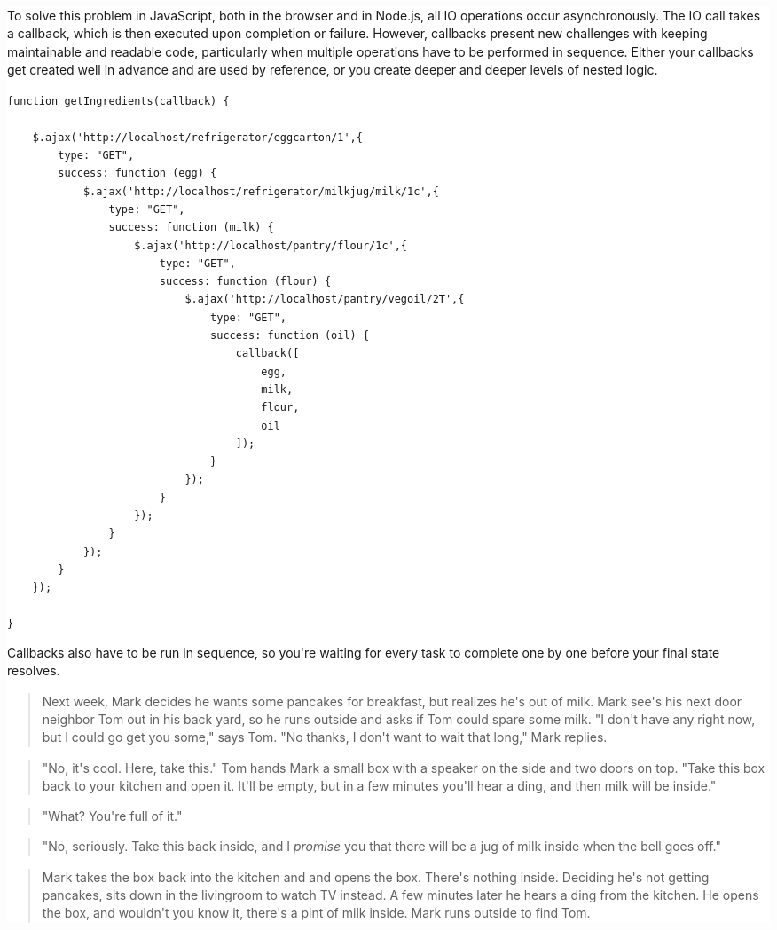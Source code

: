 To solve this problem in JavaScript, both in the browser and in Node.js, all IO operations occur asynchronously.  The IO call takes a callback, which is then executed upon completion or failure.  However, callbacks present new challenges with keeping maintainable and readable code, particularly when multiple operations have to be performed in sequence.  Either your callbacks get created well in advance and are used by reference, or you create deeper and deeper levels of nested logic.

    
    function getIngredients(callback) {

    	$.ajax('http://localhost/refrigerator/eggcarton/1',{
    		type: "GET",
    		success: function (egg) {
    			$.ajax('http://localhost/refrigerator/milkjug/milk/1c',{
    				type: "GET",
    				success: function (milk) {
    					$.ajax('http://localhost/pantry/flour/1c',{
    						type: "GET",
    						success: function (flour) {
    							$.ajax('http://localhost/pantry/vegoil/2T',{
    								type: "GET",
    								success: function (oil) {
    									callback([
    										egg,
    										milk,
    										flour,
    										oil
    									]);
    								}
    							});
    						}
    					});
    				}
    			});
    		}
    	});

    }

Callbacks also have to be run in sequence, so you're waiting for every task to complete one by one before your final state resolves.

> Next week, Mark decides he wants some pancakes for breakfast, but realizes he's out of milk.  Mark see's his next door neighbor Tom out in his back yard, so he runs outside and asks if Tom could spare some milk.  "I don't have any right now, but I could go get you some," says Tom.  "No thanks, I don't want to wait that long," Mark replies.

> "No, it's cool.  Here, take this."  Tom hands Mark a small box with a speaker on the side and two doors on top.  "Take this box back to your kitchen and open it. It'll be empty, but in a few minutes you'll hear a ding, and then milk will be inside."

> "What? You're full of it."

> "No, seriously. Take this back inside, and I *promise* you that there will be a jug of milk inside when the bell goes off."

> Mark takes the box back into the kitchen and and opens the box. There's nothing inside.  Deciding he's not getting pancakes, sits down in the livingroom to watch TV instead.  A few minutes later he hears a ding from the kitchen.  He opens the box, and wouldn't you know it, there's a pint of milk inside.  Mark runs outside to find Tom.
